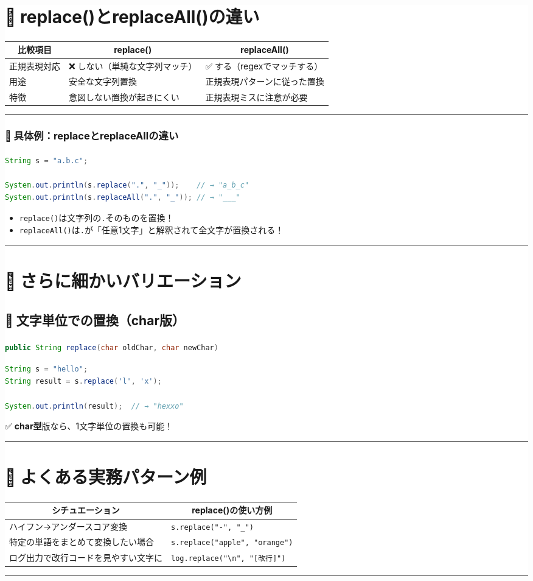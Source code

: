 
# 🔹 replace()とreplaceAll()の違い

| 比較項目 | replace() | replaceAll() |
| --- | --- | --- |
| 正規表現対応 | ❌ しない（単純な文字列マッチ） | ✅ する（regexでマッチする） |
| 用途 | 安全な文字列置換 | 正規表現パターンに従った置換 |
| 特徴 | 意図しない置換が起きにくい | 正規表現ミスに注意が必要 |

---

### 🔸 具体例：replaceとreplaceAllの違い

```java
String s = "a.b.c";

System.out.println(s.replace(".", "_"));    // → "a_b_c"
System.out.println(s.replaceAll(".", "_")); // → "___"
```

- `replace()`は文字列の`.`そのものを置換！
- `replaceAll()`は`.`が「任意1文字」と解釈されて全文字が置換される！

---

# 🔹 さらに細かいバリエーション

## 🔸 文字単位での置換（char版）

```java
public String replace(char oldChar, char newChar)
```

```java
String s = "hello";
String result = s.replace('l', 'x');

System.out.println(result);  // → "hexxo"
```

✅ **char型**版なら、1文字単位の置換も可能！

---

# 🔹 よくある実務パターン例

| シチュエーション | replace()の使い方例 |
| --- | --- |
| ハイフン→アンダースコア変換 | `s.replace("-", "_")` |
| 特定の単語をまとめて変換したい場合 | `s.replace("apple", "orange")` |
| ログ出力で改行コードを見やすい文字に | `log.replace("\n", "[改行]")` |

---